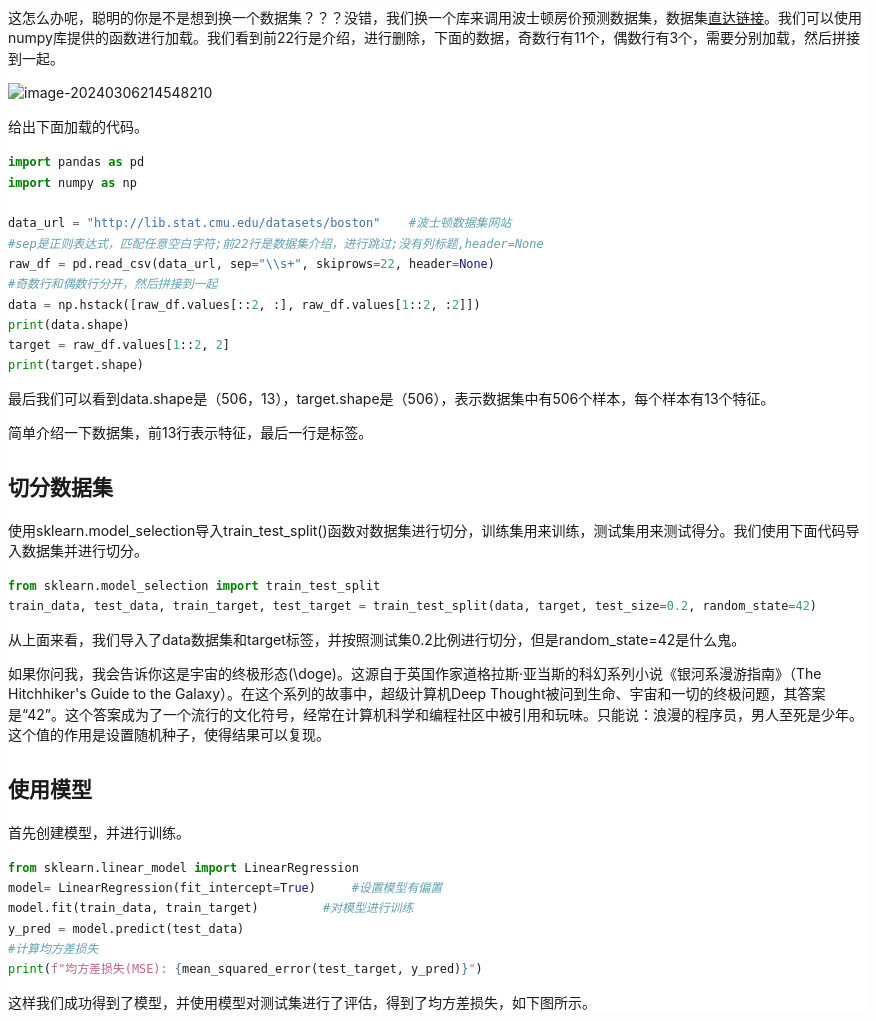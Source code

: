 这怎么办呢，聪明的你是不是想到换一个数据集？？？没错，我们换一个库来调用波士顿房价预测数据集，数据集[直达链接](http://lib.stat.cmu.edu/datasets/boston)。我们可以使用numpy库提供的函数进行加载。我们看到前22行是介绍，进行删除，下面的数据，奇数行有11个，偶数行有3个，需要分别加载，然后拼接到一起。

![image-20240306214548210](https://dradon.oss-cn-hangzhou.aliyuncs.com/img/image-20240306214548210.png)

给出下面加载的代码。

```python
import pandas as pd
import numpy as np

data_url = "http://lib.stat.cmu.edu/datasets/boston"	#波士顿数据集网站
#sep是正则表达式，匹配任意空白字符;前22行是数据集介绍，进行跳过;没有列标题,header=None
raw_df = pd.read_csv(data_url, sep="\\s+", skiprows=22, header=None)
#奇数行和偶数行分开，然后拼接到一起
data = np.hstack([raw_df.values[::2, :], raw_df.values[1::2, :2]])
print(data.shape)
target = raw_df.values[1::2, 2]
print(target.shape)
```

最后我们可以看到data.shape是（506，13），target.shape是（506），表示数据集中有506个样本，每个样本有13个特征。

简单介绍一下数据集，前13行表示特征，最后一行是标签。

## 切分数据集

使用sklearn.model_selection导入train_test_split()函数对数据集进行切分，训练集用来训练，测试集用来测试得分。我们使用下面代码导入数据集并进行切分。

```python
from sklearn.model_selection import train_test_split
train_data, test_data, train_target, test_target = train_test_split(data, target, test_size=0.2, random_state=42)
```

从上面来看，我们导入了data数据集和target标签，并按照测试集0.2比例进行切分，但是random_state=42是什么鬼。

如果你问我，我会告诉你这是宇宙的终极形态(\doge)。这源自于英国作家道格拉斯·亚当斯的科幻系列小说《银河系漫游指南》（The Hitchhiker's Guide to the Galaxy）。在这个系列的故事中，超级计算机Deep Thought被问到生命、宇宙和一切的终极问题，其答案是“42”。这个答案成为了一个流行的文化符号，经常在计算机科学和编程社区中被引用和玩味。只能说：浪漫的程序员，男人至死是少年。这个值的作用是设置随机种子，使得结果可以复现。

## 使用模型

首先创建模型，并进行训练。

```python
from sklearn.linear_model import LinearRegression
model= LinearRegression(fit_intercept=True)		#设置模型有偏置
model.fit(train_data, train_target)			#对模型进行训练
y_pred = model.predict(test_data)
#计算均方差损失
print(f"均方差损失(MSE): {mean_squared_error(test_target, y_pred)}")
```

这样我们成功得到了模型，并使用模型对测试集进行了评估，得到了均方差损失，如下图所示。
